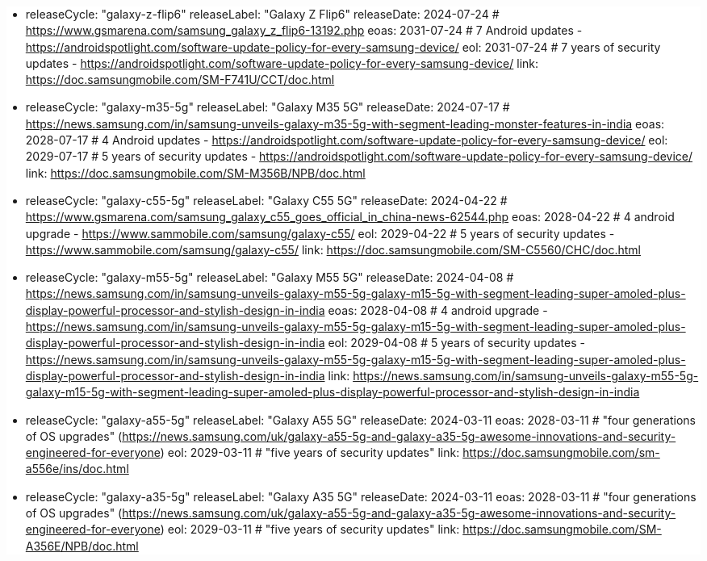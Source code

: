 -   releaseCycle: "galaxy-z-flip6"
    releaseLabel: "Galaxy Z Flip6"
    releaseDate: 2024-07-24 # https://www.gsmarena.com/samsung_galaxy_z_flip6-13192.php
    eoas: 2031-07-24 # 7 Android updates - https://androidspotlight.com/software-update-policy-for-every-samsung-device/
    eol: 2031-07-24 # 7 years of security updates - https://androidspotlight.com/software-update-policy-for-every-samsung-device/
    link: https://doc.samsungmobile.com/SM-F741U/CCT/doc.html

-   releaseCycle: "galaxy-m35-5g"
    releaseLabel: "Galaxy M35 5G"
    releaseDate: 2024-07-17 # https://news.samsung.com/in/samsung-unveils-galaxy-m35-5g-with-segment-leading-monster-features-in-india
    eoas: 2028-07-17 # 4 Android updates - https://androidspotlight.com/software-update-policy-for-every-samsung-device/
    eol: 2029-07-17 # 5 years of security updates - https://androidspotlight.com/software-update-policy-for-every-samsung-device/
    link: https://doc.samsungmobile.com/SM-M356B/NPB/doc.html

-   releaseCycle: "galaxy-c55-5g"
    releaseLabel: "Galaxy C55 5G"
    releaseDate: 2024-04-22 # https://www.gsmarena.com/samsung_galaxy_c55_goes_official_in_china-news-62544.php
    eoas: 2028-04-22 # 4 android upgrade - https://www.sammobile.com/samsung/galaxy-c55/
    eol: 2029-04-22 # 5 years of security updates - https://www.sammobile.com/samsung/galaxy-c55/
    link: https://doc.samsungmobile.com/SM-C5560/CHC/doc.html

-   releaseCycle: "galaxy-m55-5g"
    releaseLabel: "Galaxy M55 5G"
    releaseDate: 2024-04-08 # https://news.samsung.com/in/samsung-unveils-galaxy-m55-5g-galaxy-m15-5g-with-segment-leading-super-amoled-plus-display-powerful-processor-and-stylish-design-in-india
    eoas: 2028-04-08 # 4 android upgrade - https://news.samsung.com/in/samsung-unveils-galaxy-m55-5g-galaxy-m15-5g-with-segment-leading-super-amoled-plus-display-powerful-processor-and-stylish-design-in-india
    eol: 2029-04-08 # 5 years of security updates - https://news.samsung.com/in/samsung-unveils-galaxy-m55-5g-galaxy-m15-5g-with-segment-leading-super-amoled-plus-display-powerful-processor-and-stylish-design-in-india
    link: https://news.samsung.com/in/samsung-unveils-galaxy-m55-5g-galaxy-m15-5g-with-segment-leading-super-amoled-plus-display-powerful-processor-and-stylish-design-in-india

-   releaseCycle: "galaxy-a55-5g"
    releaseLabel: "Galaxy A55 5G"
    releaseDate: 2024-03-11
    eoas: 2028-03-11 # "four generations of OS upgrades" (https://news.samsung.com/uk/galaxy-a55-5g-and-galaxy-a35-5g-awesome-innovations-and-security-engineered-for-everyone)
    eol: 2029-03-11 # "five years of security updates"
    link: https://doc.samsungmobile.com/sm-a556e/ins/doc.html

-   releaseCycle: "galaxy-a35-5g"
    releaseLabel: "Galaxy A35 5G"
    releaseDate: 2024-03-11
    eoas: 2028-03-11 # "four generations of OS upgrades" (https://news.samsung.com/uk/galaxy-a55-5g-and-galaxy-a35-5g-awesome-innovations-and-security-engineered-for-everyone)
    eol: 2029-03-11 # "five years of security updates"
    link: https://doc.samsungmobile.com/SM-A356E/NPB/doc.html
